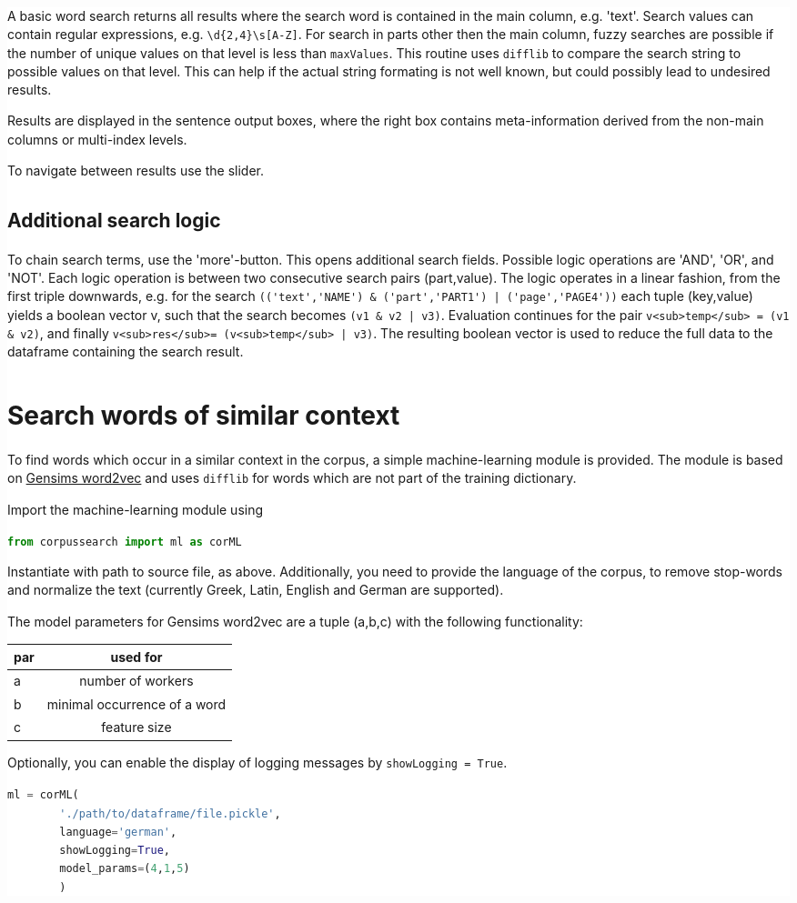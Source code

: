 A basic word search returns all results where the search word is contained in the main column, e.g. 'text'. Search values can contain regular expressions, e.g. `\d{2,4}\s[A-Z]`.
For search in parts other then the main column, fuzzy searches are possible if the number of unique values on that level is less than `maxValues`. This routine uses `difflib` to compare the search string to possible values on that level. This can help if the actual string formating is not well known, but could possibly lead to undesired results.

Results are displayed in the sentence output boxes, where the right box contains meta-information derived from the non-main columns or multi-index levels.

To navigate between results use the slider.

## Additional search logic

To chain search terms, use the 'more'-button. This opens additional search fields.
Possible logic operations are 'AND', 'OR', and 'NOT'. Each logic operation is between
two consecutive search pairs (part,value). The logic operates in a linear fashion, from the first triple downwards, e.g. for the search ``(('text','NAME') & ('part','PART1') | ('page','PAGE4'))`` each tuple (key,value) yields a boolean vector v, such that the search becomes `(v1 & v2 | v3)`. Evaluation continues for the pair `v<sub>temp</sub> = (v1 & v2)`, and finally `v<sub>res</sub>= (v<sub>temp</sub> | v3)`. The resulting boolean vector is used to reduce the full data to the dataframe containing the search result.

# Search words of similar context

To find words which occur in a similar context in the corpus, a simple machine-learning module is provided. The module is based on [Gensims word2vec](https://github.com/RaRe-Technologies/gensim) and uses `difflib` for words
which are not part of the training dictionary.

Import the machine-learning module using
```python
from corpussearch import ml as corML
```

Instantiate with path to source file, as above. Additionally, you need to provide the language of the corpus, to remove stop-words and normalize the text (currently Greek, Latin, English and German are supported).

The model parameters for Gensims word2vec are a tuple (a,b,c) with the following functionality:

| par | used for |
|:---|:---:|
| a | number of workers |
| b | minimal occurrence of a word |
| c | feature size |


Optionally, you can enable the display of logging messages by `showLogging = True`.
```python
ml = corML(
        './path/to/dataframe/file.pickle',
        language='german',
        showLogging=True,
        model_params=(4,1,5)
        )
```
